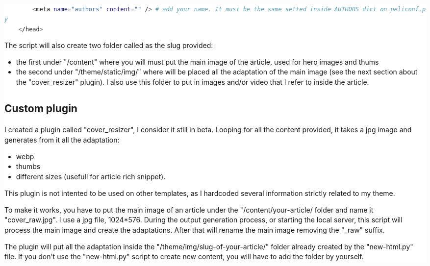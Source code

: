 ```bash
        <meta name="authors" content="" /> # add your name. It must be the same setted inside AUTHORS dict on peliconf.py
    </head>
```
The script will also create two folder called as the slug provided:
* the first under "/content" where you will must put the main image of the article, used for hero images and thums
* the second under "/theme/static/img/" where will be placed all the adaptation of the main image (see the next section about the "cover_resizer" plugin). I also use this folder to put in images and/or video that I refer to inside the article.



## Custom plugin
I created a plugin called "cover_resizer", I consider it still in beta. Looping for all the content provided, it takes a jpg image and generates from it all the adaptation:
* webp
* thumbs
* different sizes (usefull for article rich snippet).

This plugin is not intented to be used on other templates, as I hardcoded several information strictly related to my theme.

To make it works, you have to put the main image of an article under the "/content/your-article/ folder and name it "cover_raw.jpg". I use a jpg file, 1024*576.
During the output generation process, or starting the local server, this script will process the main image and create the adaptations. After that will rename the main image removing the "_raw" suffix.

The plugin will put all the adaptation inside the "/theme/img/slug-of-your-article/" folder already created by the "new-html.py" file.
If you don't use the "new-html.py" script to create new content, you will have to add the folder by yourself.

